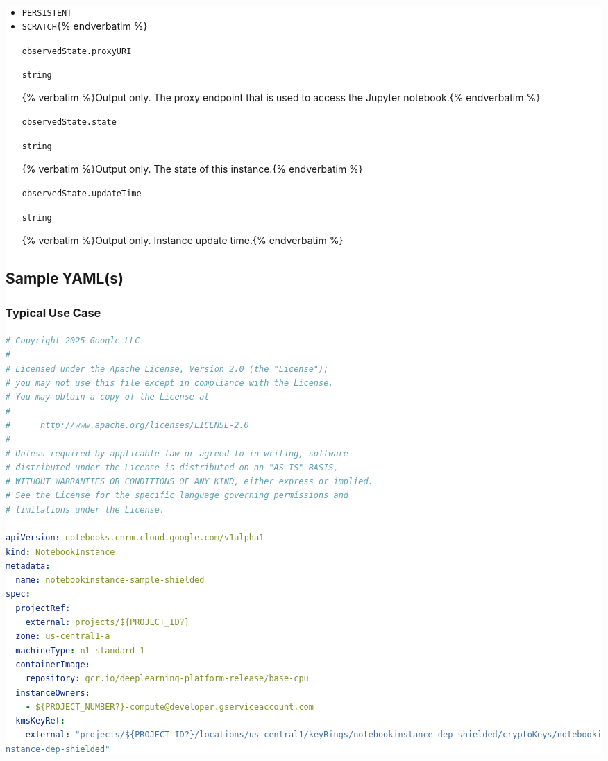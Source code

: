  * `PERSISTENT`
 * `SCRATCH`{% endverbatim %}</p>
        </td>
    </tr>
    <tr>
        <td><code>observedState.proxyURI</code></td>
        <td>
            <p><code class="apitype">string</code></p>
            <p>{% verbatim %}Output only. The proxy endpoint that is used to access the Jupyter notebook.{% endverbatim %}</p>
        </td>
    </tr>
    <tr>
        <td><code>observedState.state</code></td>
        <td>
            <p><code class="apitype">string</code></p>
            <p>{% verbatim %}Output only. The state of this instance.{% endverbatim %}</p>
        </td>
    </tr>
    <tr>
        <td><code>observedState.updateTime</code></td>
        <td>
            <p><code class="apitype">string</code></p>
            <p>{% verbatim %}Output only. Instance update time.{% endverbatim %}</p>
        </td>
    </tr>
</tbody>
</table>

## Sample YAML(s)

### Typical Use Case
```yaml
# Copyright 2025 Google LLC
#
# Licensed under the Apache License, Version 2.0 (the "License");
# you may not use this file except in compliance with the License.
# You may obtain a copy of the License at
#
#      http://www.apache.org/licenses/LICENSE-2.0
#
# Unless required by applicable law or agreed to in writing, software
# distributed under the License is distributed on an "AS IS" BASIS,
# WITHOUT WARRANTIES OR CONDITIONS OF ANY KIND, either express or implied.
# See the License for the specific language governing permissions and
# limitations under the License.

apiVersion: notebooks.cnrm.cloud.google.com/v1alpha1
kind: NotebookInstance
metadata:
  name: notebookinstance-sample-shielded
spec:
  projectRef:
    external: projects/${PROJECT_ID?}
  zone: us-central1-a
  machineType: n1-standard-1
  containerImage:
    repository: gcr.io/deeplearning-platform-release/base-cpu
  instanceOwners: 
    - ${PROJECT_NUMBER?}-compute@developer.gserviceaccount.com
  kmsKeyRef:
    external: "projects/${PROJECT_ID?}/locations/us-central1/keyRings/notebookinstance-dep-shielded/cryptoKeys/notebookinstance-dep-shielded"
```